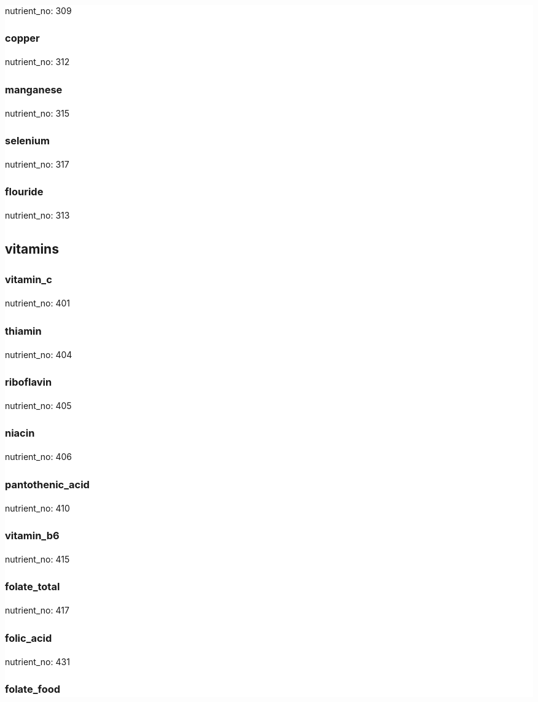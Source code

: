 nutrient\_no: 309

### copper

nutrient\_no: 312

### manganese

nutrient\_no: 315

### selenium

nutrient\_no: 317

### flouride

nutrient\_no: 313

vitamins
--------

### vitamin\_c

nutrient\_no: 401

### thiamin

nutrient\_no: 404

### riboflavin

nutrient\_no: 405

### niacin

nutrient\_no: 406

### pantothenic\_acid

nutrient\_no: 410

### vitamin\_b6

nutrient\_no: 415

### folate\_total

nutrient\_no: 417

### folic\_acid

nutrient\_no: 431

### folate\_food
